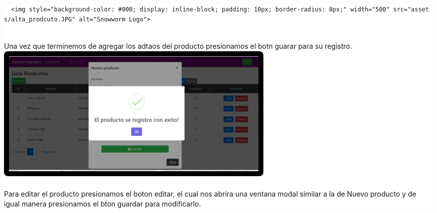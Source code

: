       <img style="background-color: #000; display: inline-block; padding: 10px; border-radius: 8px;" width="500" src="assets/alta_prodcuto.JPG" alt="Snowworm Logo">
   </div>
   <br>
   Una vez que terminemos de agregar los adtaos del producto presionamos el botn guarar para su registro.
   <div >
      <img style="background-color: #000; display: inline-block; padding: 10px; border-radius: 8px;" width="500" src="assets/producto_registrado.JPG" alt="Snowworm Logo">
   </div>
   <br>
   Para editar el producto presionamos el boton editar, el cual nos abrira una ventana modal similar a la de Nuevo producto y de igual manera presionamos el bton guardar para modificarlo.
   <div >